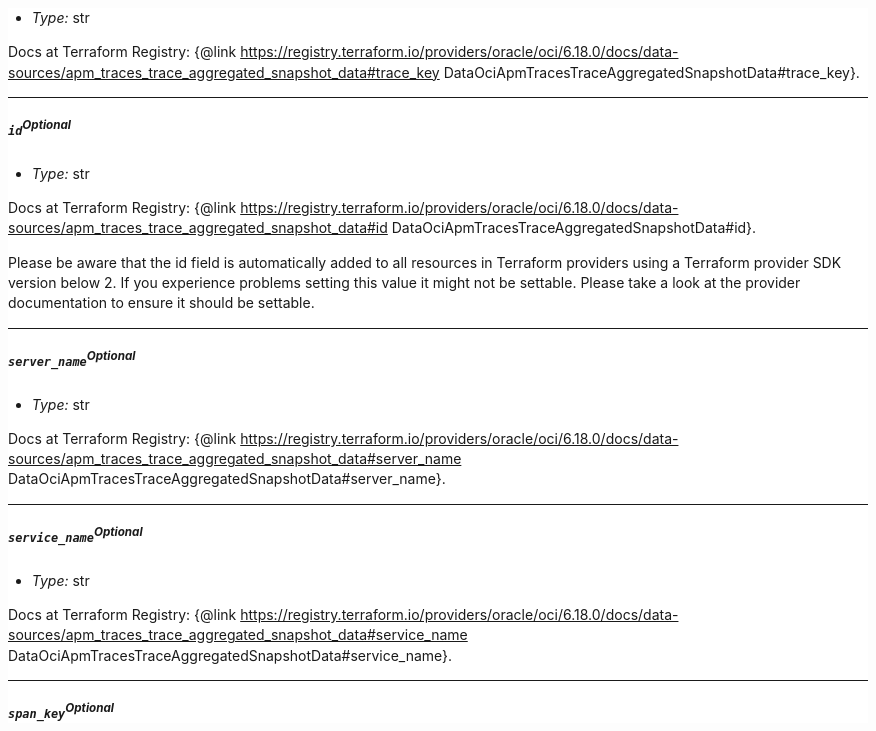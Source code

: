 - *Type:* str

Docs at Terraform Registry: {@link https://registry.terraform.io/providers/oracle/oci/6.18.0/docs/data-sources/apm_traces_trace_aggregated_snapshot_data#trace_key DataOciApmTracesTraceAggregatedSnapshotData#trace_key}.

---

##### `id`<sup>Optional</sup> <a name="id" id="rhizo-co-terraform-provider-oci.dataOciApmTracesTraceAggregatedSnapshotData.DataOciApmTracesTraceAggregatedSnapshotData.Initializer.parameter.id"></a>

- *Type:* str

Docs at Terraform Registry: {@link https://registry.terraform.io/providers/oracle/oci/6.18.0/docs/data-sources/apm_traces_trace_aggregated_snapshot_data#id DataOciApmTracesTraceAggregatedSnapshotData#id}.

Please be aware that the id field is automatically added to all resources in Terraform providers using a Terraform provider SDK version below 2.
If you experience problems setting this value it might not be settable. Please take a look at the provider documentation to ensure it should be settable.

---

##### `server_name`<sup>Optional</sup> <a name="server_name" id="rhizo-co-terraform-provider-oci.dataOciApmTracesTraceAggregatedSnapshotData.DataOciApmTracesTraceAggregatedSnapshotData.Initializer.parameter.serverName"></a>

- *Type:* str

Docs at Terraform Registry: {@link https://registry.terraform.io/providers/oracle/oci/6.18.0/docs/data-sources/apm_traces_trace_aggregated_snapshot_data#server_name DataOciApmTracesTraceAggregatedSnapshotData#server_name}.

---

##### `service_name`<sup>Optional</sup> <a name="service_name" id="rhizo-co-terraform-provider-oci.dataOciApmTracesTraceAggregatedSnapshotData.DataOciApmTracesTraceAggregatedSnapshotData.Initializer.parameter.serviceName"></a>

- *Type:* str

Docs at Terraform Registry: {@link https://registry.terraform.io/providers/oracle/oci/6.18.0/docs/data-sources/apm_traces_trace_aggregated_snapshot_data#service_name DataOciApmTracesTraceAggregatedSnapshotData#service_name}.

---

##### `span_key`<sup>Optional</sup> <a name="span_key" id="rhizo-co-terraform-provider-oci.dataOciApmTracesTraceAggregatedSnapshotData.DataOciApmTracesTraceAggregatedSnapshotData.Initializer.parameter.spanKey"></a>
